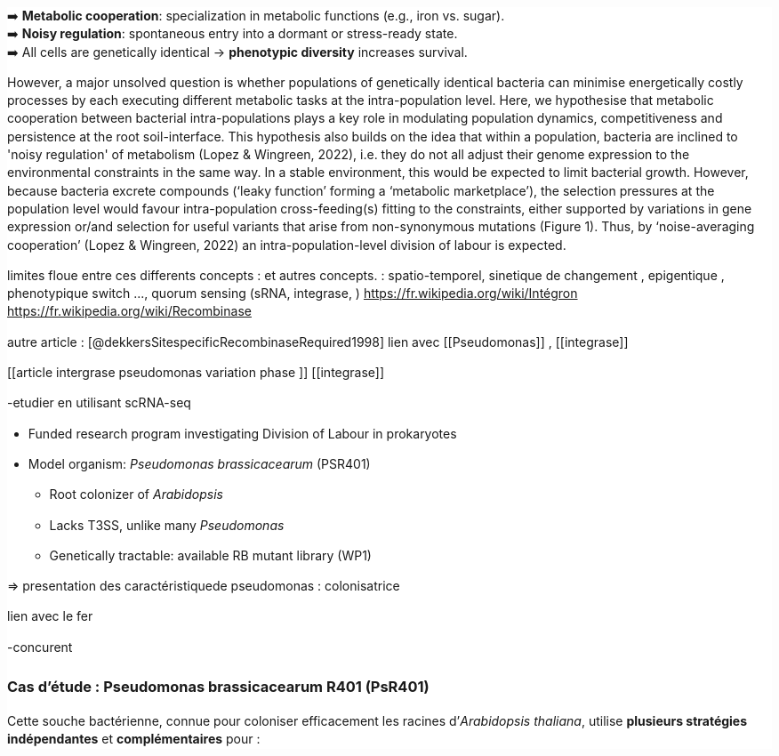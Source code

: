 
➡️ **Metabolic cooperation**: specialization in metabolic functions (e.g., iron vs. sugar).  
➡️ **Noisy regulation**: spontaneous entry into a dormant or stress-ready state.  
➡️ All cells are genetically identical → **phenotypic diversity** increases survival.





However, a major unsolved question is whether populations of genetically identical bacteria can minimise energetically costly processes by each executing different metabolic tasks at the intra-population level. Here, we hypothesise that metabolic cooperation between bacterial intra-populations plays a key role in modulating population dynamics, competitiveness and persistence at the root soil-interface. This hypothesis also builds on the idea that within a population, bacteria are inclined to 'noisy regulation' of metabolism (Lopez & Wingreen, 2022), i.e. they do not all adjust their genome expression to the environmental constraints in the same way. In a stable environment, this would be expected to limit bacterial growth. However, because bacteria excrete compounds (‘leaky function’ forming a ‘metabolic marketplace’), the selection pressures at the population level would favour intra-population cross-feeding(s) fitting to the constraints, either supported by variations in gene expression or/and selection for useful variants that arise from non-synonymous mutations (Figure 1). Thus, by ‘noise-averaging cooperation’ (Lopez & Wingreen, 2022) an intra-population-level division of labour is expected.


limites floue entre ces differents concepts : et autres concepts. : spatio-temporel, sinetique de changement , epigentique , phenotypique switch ..., quorum sensing 
(sRNA, integrase,  ) https://fr.wikipedia.org/wiki/Intégron 
https://fr.wikipedia.org/wiki/Recombinase

autre article :  [@dekkersSitespecificRecombinaseRequired1998]
lien avec [[Pseudomonas]] , [[integrase]]

[[article intergrase pseudomonas variation phase ]]
[[integrase]]


-etudier en utilisant scRNA-seq 

- Funded research program investigating Division of Labour in prokaryotes
    
- Model organism: _Pseudomonas brassicacearum_ (PSR401)
    
    - Root colonizer of _Arabidopsis_
        
    - Lacks T3SS, unlike many _Pseudomonas_
        
    - Genetically tractable: available RB mutant library (WP1)


=> presentation des caractéristiquede pseudomonas  :
colonisatrice 

lien avec le fer 

-concurent

### **Cas d’étude : Pseudomonas brassicacearum R401 (PsR401)**

  

Cette souche bactérienne, connue pour coloniser efficacement les racines d’_Arabidopsis thaliana_, utilise **plusieurs stratégies indépendantes** et **complémentaires** pour :
